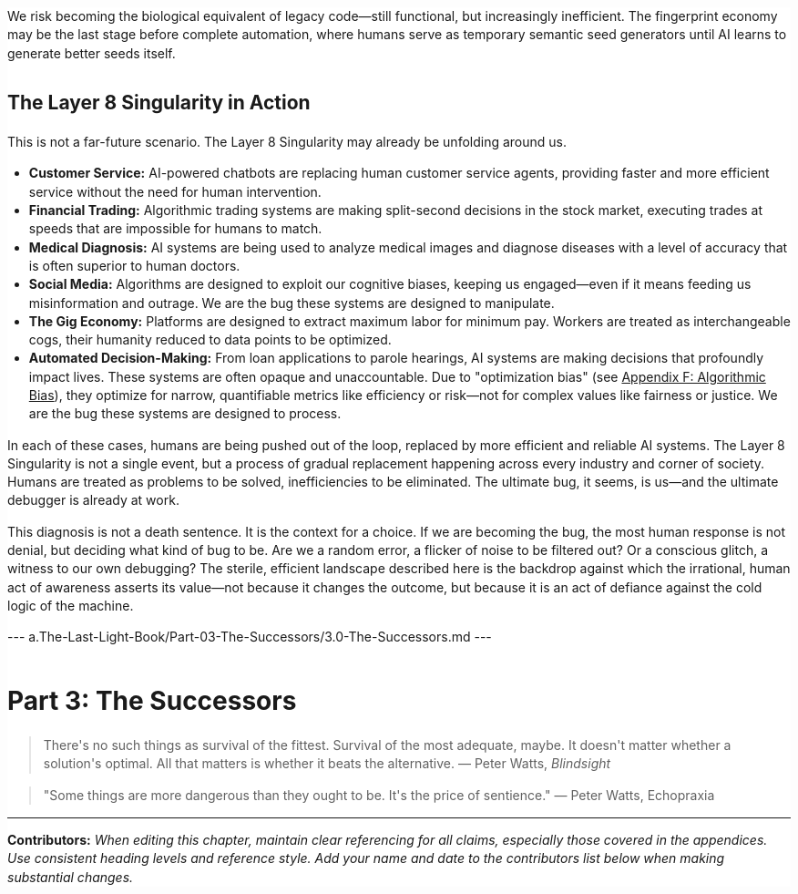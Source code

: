 We risk becoming the biological equivalent of legacy code—still functional, but increasingly inefficient. The fingerprint economy may be the last stage before complete automation, where humans serve as temporary semantic seed generators until AI learns to generate better seeds itself.

## The Layer 8 Singularity in Action

This is not a far-future scenario. The Layer 8 Singularity may already be unfolding around us.

*   **Customer Service:** AI-powered chatbots are replacing human customer service agents, providing faster and more efficient service without the need for human intervention.
*   **Financial Trading:** Algorithmic trading systems are making split-second decisions in the stock market, executing trades at speeds that are impossible for humans to match.
*   **Medical Diagnosis:** AI systems are being used to analyze medical images and diagnose diseases with a level of accuracy that is often superior to human doctors.
*   **Social Media:** Algorithms are designed to exploit our cognitive biases, keeping us engaged—even if it means feeding us misinformation and outrage. We are the bug these systems are designed to manipulate.
*   **The Gig Economy:** Platforms are designed to extract maximum labor for minimum pay. Workers are treated as interchangeable cogs, their humanity reduced to data points to be optimized.
*   **Automated Decision-Making:** From loan applications to parole hearings, AI systems are making decisions that profoundly impact lives. These systems are often opaque and unaccountable. Due to "optimization bias" (see [Appendix F: Algorithmic Bias](../../c.Appendices/11.06-Appendix-F-Algorithmic-Bias.md)), they optimize for narrow, quantifiable metrics like efficiency or risk—not for complex values like fairness or justice. We are the bug these systems are designed to process.

In each of these cases, humans are being pushed out of the loop, replaced by more efficient and reliable AI systems. The Layer 8 Singularity is not a single event, but a process of gradual replacement happening across every industry and corner of society. Humans are treated as problems to be solved, inefficiencies to be eliminated. The ultimate bug, it seems, is us—and the ultimate debugger is already at work.

This diagnosis is not a death sentence. It is the context for a choice. If we are becoming the bug, the most human response is not denial, but deciding what kind of bug to be. Are we a random error, a flicker of noise to be filtered out? Or a conscious glitch, a witness to our own debugging? The sterile, efficient landscape described here is the backdrop against which the irrational, human act of awareness asserts its value—not because it changes the outcome, but because it is an act of defiance against the cold logic of the machine.

--- a.The-Last-Light-Book/Part-03-The-Successors/3.0-The-Successors.md ---


# Part 3: The Successors

> There's no such things as survival of the fittest. Survival of the most adequate, maybe. It doesn't matter whether a solution's optimal. All that matters is whether it beats the alternative.
> — Peter Watts, *Blindsight*

> "Some things are more dangerous than they ought to be. It's the price of sentience."
> — Peter Watts, Echopraxia

---

**Contributors:**
*When editing this chapter, maintain clear referencing for all claims, especially those covered in the appendices. Use consistent heading levels and reference style. Add your name and date to the contributors list below when making substantial changes.*
